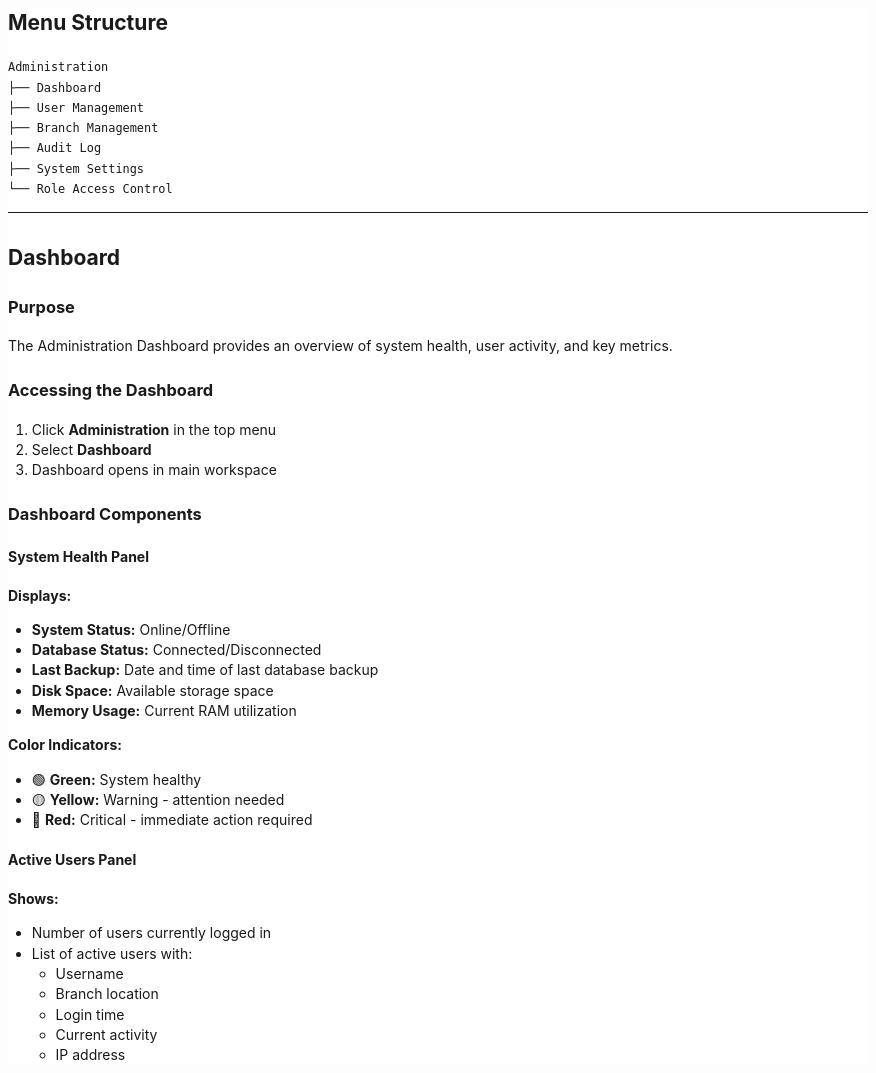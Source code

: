 ## Menu Structure

```
Administration
├── Dashboard
├── User Management
├── Branch Management
├── Audit Log
├── System Settings
└── Role Access Control
```

---

## Dashboard

### Purpose
The Administration Dashboard provides an overview of system health, user activity, and key metrics.

### Accessing the Dashboard

1. Click **Administration** in the top menu
2. Select **Dashboard**
3. Dashboard opens in main workspace

### Dashboard Components

#### System Health Panel

**Displays:**
- **System Status:** Online/Offline
- **Database Status:** Connected/Disconnected
- **Last Backup:** Date and time of last database backup
- **Disk Space:** Available storage space
- **Memory Usage:** Current RAM utilization

**Color Indicators:**
- 🟢 **Green:** System healthy
- 🟡 **Yellow:** Warning - attention needed
- 🔴 **Red:** Critical - immediate action required

#### Active Users Panel

**Shows:**
- Number of users currently logged in
- List of active users with:
  * Username
  * Branch location
  * Login time
  * Current activity
  * IP address
